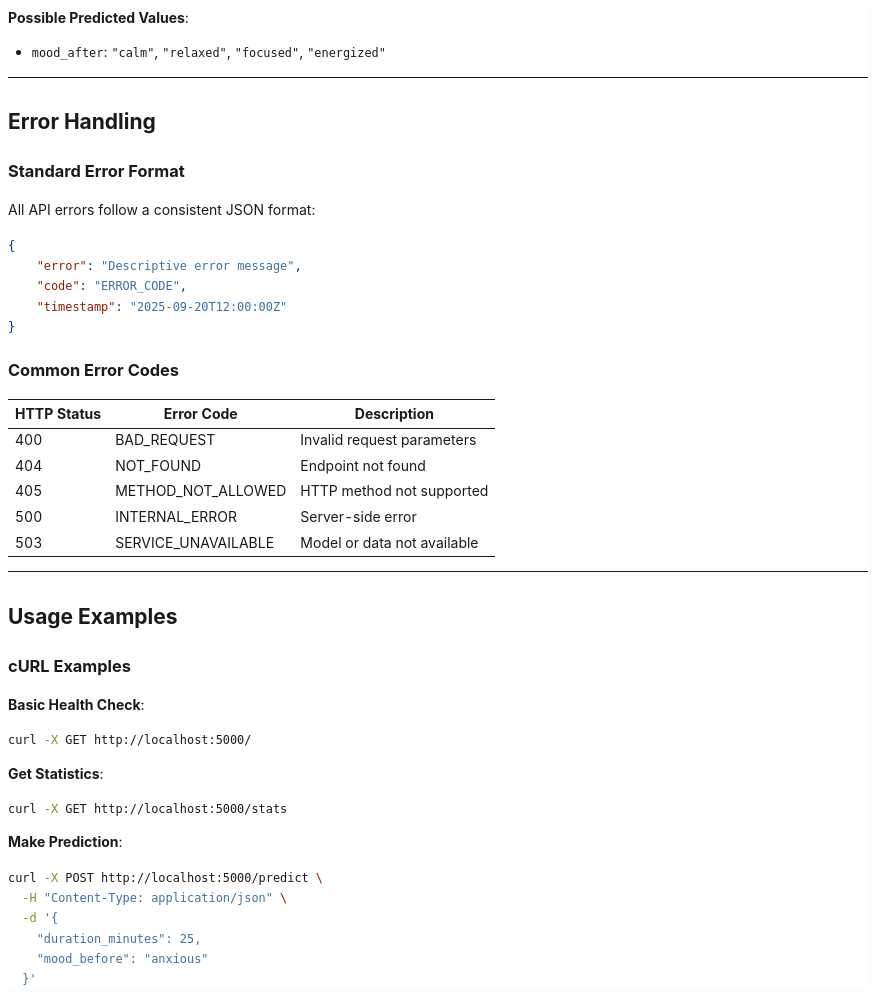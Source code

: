 **Possible Predicted Values**:
- `mood_after`: `"calm"`, `"relaxed"`, `"focused"`, `"energized"`

---

## Error Handling

### Standard Error Format

All API errors follow a consistent JSON format:

```json
{
    "error": "Descriptive error message",
    "code": "ERROR_CODE",
    "timestamp": "2025-09-20T12:00:00Z"
}
```

### Common Error Codes

| HTTP Status | Error Code | Description |
|-------------|------------|-------------|
| 400 | BAD_REQUEST | Invalid request parameters |
| 404 | NOT_FOUND | Endpoint not found |
| 405 | METHOD_NOT_ALLOWED | HTTP method not supported |
| 500 | INTERNAL_ERROR | Server-side error |
| 503 | SERVICE_UNAVAILABLE | Model or data not available |

---

## Usage Examples

### cURL Examples

**Basic Health Check**:
```bash
curl -X GET http://localhost:5000/
```

**Get Statistics**:
```bash
curl -X GET http://localhost:5000/stats
```

**Make Prediction**:
```bash
curl -X POST http://localhost:5000/predict \
  -H "Content-Type: application/json" \
  -d '{
    "duration_minutes": 25,
    "mood_before": "anxious"
  }'
```
